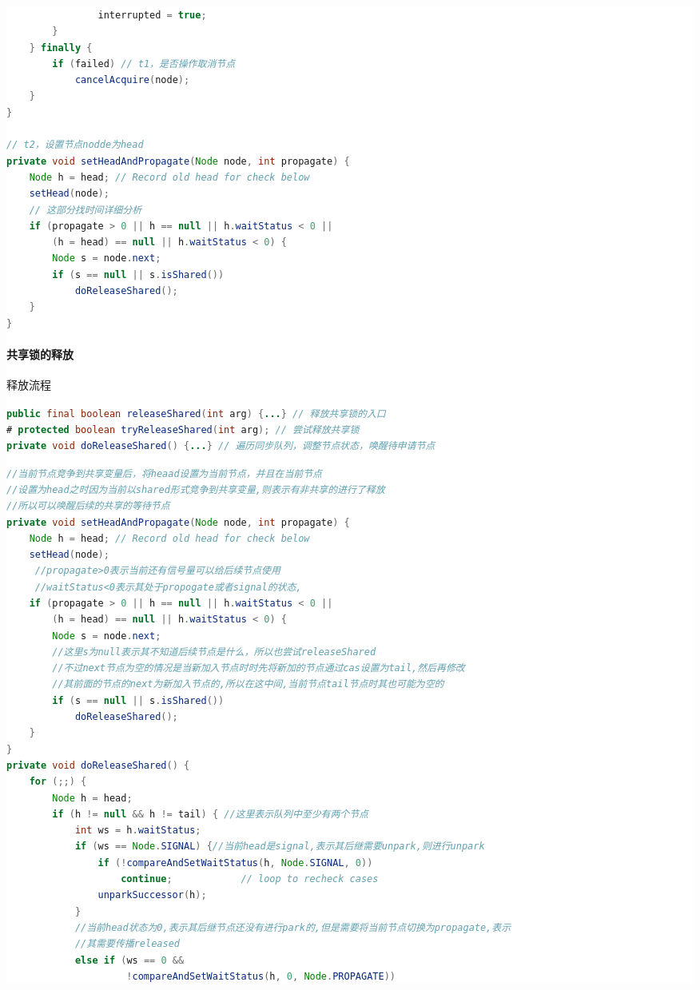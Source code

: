 ```java
				interrupted = true;
		}
	} finally {
		if (failed) // t1，是否操作取消节点
			cancelAcquire(node);
	}
}

// t2，设置节点nodde为head
private void setHeadAndPropagate(Node node, int propagate) {
	Node h = head; // Record old head for check below
	setHead(node);
	// 这部分找时间详细分析
	if (propagate > 0 || h == null || h.waitStatus < 0 ||
		(h = head) == null || h.waitStatus < 0) {
		Node s = node.next;
		if (s == null || s.isShared())
			doReleaseShared();
	}
}
```

#### 共享锁的释放

释放流程

```java
public final boolean releaseShared(int arg) {...} // 释放共享锁的入口
# protected boolean tryReleaseShared(int arg); // 尝试释放共享锁
private void doReleaseShared() {...} // 遍历同步队列，调整节点状态，唤醒待申请节点
```

```java
//当前节点竞争到共享变量后，将heaad设置为当前节点，并且在当前节点
//设置为head之时因为当前以shared形式竞争到共享变量,则表示有非共享的进行了释放
//所以可以唤醒后续的共享的等待节点
private void setHeadAndPropagate(Node node, int propagate) {
    Node h = head; // Record old head for check below
    setHead(node);
     //propagate>0表示当前还有信号量可以给后续节点使用
     //waitStatus<0表示其处于propogate或者signal的状态,
    if (propagate > 0 || h == null || h.waitStatus < 0 ||
        (h = head) == null || h.waitStatus < 0) {
        Node s = node.next;
        //这里s为null表示其不知道后续节点是什么，所以也尝试releaseShared
        //不过next节点为空的情况是当新加入节点时时先将新加的节点通过cas设置为tail,然后再修改
        //其前面的节点的next为新加入节点的,所以在这中间,当前节点tail节点时其也可能为空的
        if (s == null || s.isShared())
            doReleaseShared();
    }
}
private void doReleaseShared() {
    for (;;) {
        Node h = head;
        if (h != null && h != tail) { //这里表示队列中至少有两个节点
            int ws = h.waitStatus;
            if (ws == Node.SIGNAL) {//当前head是signal,表示其后继需要unpark,则进行unpark
                if (!compareAndSetWaitStatus(h, Node.SIGNAL, 0))
                    continue;            // loop to recheck cases
                unparkSuccessor(h);
            }
            //当前head状态为0,表示其后继节点还没有进行park的,但是需要将当前节点切换为propagate,表示
            //其需要传播released
            else if (ws == 0 && 
                     !compareAndSetWaitStatus(h, 0, Node.PROPAGATE))
```